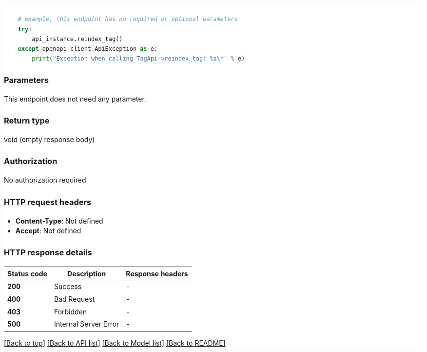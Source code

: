 ```python

    # example, this endpoint has no required or optional parameters
    try:
        api_instance.reindex_tag()
    except openapi_client.ApiException as e:
        print("Exception when calling TagApi->reindex_tag: %s\n" % e)
```


### Parameters
This endpoint does not need any parameter.

### Return type

void (empty response body)

### Authorization

No authorization required

### HTTP request headers

 - **Content-Type**: Not defined
 - **Accept**: Not defined


### HTTP response details

| Status code | Description | Response headers |
|-------------|-------------|------------------|
**200** | Success |  -  |
**400** | Bad Request |  -  |
**403** | Forbidden |  -  |
**500** | Internal Server Error |  -  |

[[Back to top]](#) [[Back to API list]](../README.md#documentation-for-api-endpoints) [[Back to Model list]](../README.md#documentation-for-models) [[Back to README]](../README.md)

